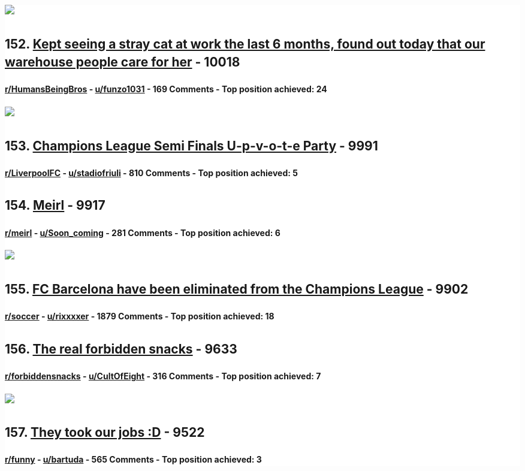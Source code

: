 <a href="https://i.redd.it/20nukiho66r01.jpg"><img src="https://b.thumbs.redditmedia.com/mtjXSmXg6mhrBJFT7GbFdmFURtyZCFWo1kP0Oa56BEE.jpg"></img></a>

## 152. [Kept seeing a stray cat at work the last 6 months, found out today that our warehouse people care for her](http://reddit.com/r/HumansBeingBros/comments/8b8y1i/kept_seeing_a_stray_cat_at_work_the_last_6_months/) - 10018
#### [r/HumansBeingBros](http://reddit.com/r/HumansBeingBros) - [u/funzo1031](http://reddit.com/u/funzo1031) - 169 Comments - Top position achieved: 24

<a href="https://i.redd.it/isx960a3k3r01.jpg"><img src="https://b.thumbs.redditmedia.com/5ZaFZzEeUrx0SQcFkdSKKF-migzj0FxFNNFWw8Pa3LM.jpg"></img></a>

## 153. [Champions League Semi Finals U-p-v-o-t-e Party](http://reddit.com/r/LiverpoolFC/comments/8bb4j6/champions_league_semi_finals_upvote_party/) - 9991
#### [r/LiverpoolFC](http://reddit.com/r/LiverpoolFC) - [u/stadiofriuli](http://reddit.com/u/stadiofriuli) - 810 Comments - Top position achieved: 5

## 154. [Meirl](http://reddit.com/r/meirl/comments/8bd3pe/meirl/) - 9917
#### [r/meirl](http://reddit.com/r/meirl) - [u/Soon_coming](http://reddit.com/u/Soon_coming) - 281 Comments - Top position achieved: 6

<a href="https://i.redd.it/drt92uczf6r01.jpg"><img src="image"></img></a>

## 155. [FC Barcelona have been eliminated from the Champions League](http://reddit.com/r/soccer/comments/8bb4u4/fc_barcelona_have_been_eliminated_from_the/) - 9902
#### [r/soccer](http://reddit.com/r/soccer) - [u/rixxxxer](http://reddit.com/u/rixxxxer) - 1879 Comments - Top position achieved: 18

## 156. [The real forbidden snacks](http://reddit.com/r/forbiddensnacks/comments/8bcyob/the_real_forbidden_snacks/) - 9633
#### [r/forbiddensnacks](http://reddit.com/r/forbiddensnacks) - [u/CultOfEight](http://reddit.com/u/CultOfEight) - 316 Comments - Top position achieved: 7

<a href="https://i.redd.it/hdphqh83b6r01.jpg"><img src="https://a.thumbs.redditmedia.com/yNya1Lly_pXw7eBoEIbtKKq-3fYQtB9ua3soFgad094.jpg"></img></a>

## 157. [They took our jobs :D](http://reddit.com/r/funny/comments/8b5od9/they_took_our_jobs_d/) - 9522
#### [r/funny](http://reddit.com/r/funny) - [u/bartuda](http://reddit.com/u/bartuda) - 565 Comments - Top position achieved: 3
